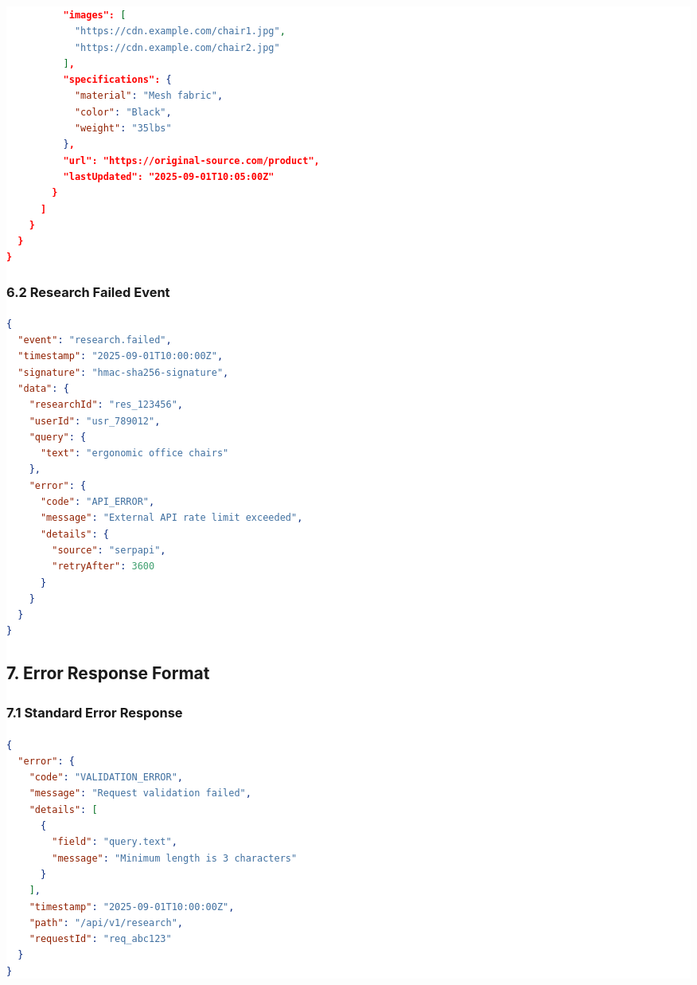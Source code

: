 ```json
          "images": [
            "https://cdn.example.com/chair1.jpg",
            "https://cdn.example.com/chair2.jpg"
          ],
          "specifications": {
            "material": "Mesh fabric",
            "color": "Black",
            "weight": "35lbs"
          },
          "url": "https://original-source.com/product",
          "lastUpdated": "2025-09-01T10:05:00Z"
        }
      ]
    }
  }
}
```

### 6.2 Research Failed Event
```json
{
  "event": "research.failed",
  "timestamp": "2025-09-01T10:00:00Z",
  "signature": "hmac-sha256-signature",
  "data": {
    "researchId": "res_123456",
    "userId": "usr_789012",
    "query": {
      "text": "ergonomic office chairs"
    },
    "error": {
      "code": "API_ERROR",
      "message": "External API rate limit exceeded",
      "details": {
        "source": "serpapi",
        "retryAfter": 3600
      }
    }
  }
}
```

## 7. Error Response Format

### 7.1 Standard Error Response
```json
{
  "error": {
    "code": "VALIDATION_ERROR",
    "message": "Request validation failed",
    "details": [
      {
        "field": "query.text",
        "message": "Minimum length is 3 characters"
      }
    ],
    "timestamp": "2025-09-01T10:00:00Z",
    "path": "/api/v1/research",
    "requestId": "req_abc123"
  }
}
```

